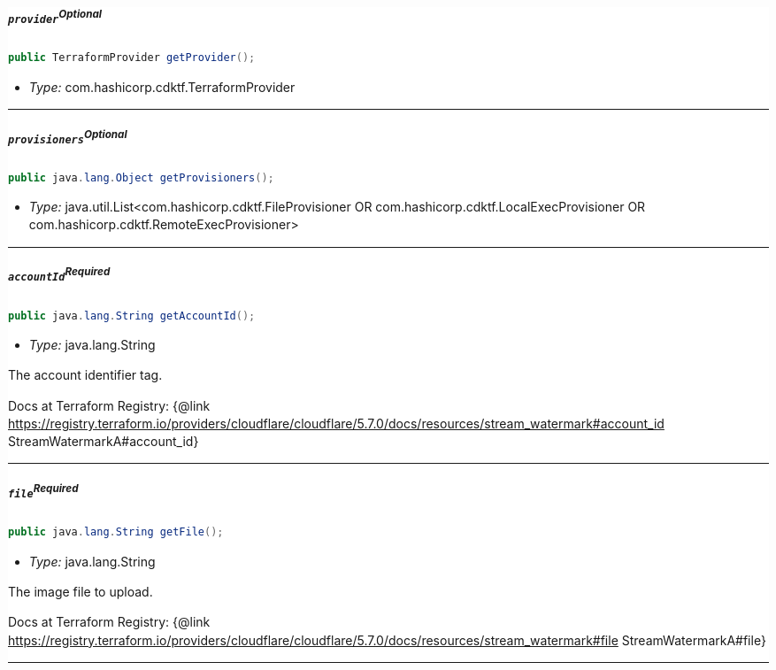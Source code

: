 
##### `provider`<sup>Optional</sup> <a name="provider" id="@cdktf/provider-cloudflare.streamWatermark.StreamWatermarkAConfig.property.provider"></a>

```java
public TerraformProvider getProvider();
```

- *Type:* com.hashicorp.cdktf.TerraformProvider

---

##### `provisioners`<sup>Optional</sup> <a name="provisioners" id="@cdktf/provider-cloudflare.streamWatermark.StreamWatermarkAConfig.property.provisioners"></a>

```java
public java.lang.Object getProvisioners();
```

- *Type:* java.util.List<com.hashicorp.cdktf.FileProvisioner OR com.hashicorp.cdktf.LocalExecProvisioner OR com.hashicorp.cdktf.RemoteExecProvisioner>

---

##### `accountId`<sup>Required</sup> <a name="accountId" id="@cdktf/provider-cloudflare.streamWatermark.StreamWatermarkAConfig.property.accountId"></a>

```java
public java.lang.String getAccountId();
```

- *Type:* java.lang.String

The account identifier tag.

Docs at Terraform Registry: {@link https://registry.terraform.io/providers/cloudflare/cloudflare/5.7.0/docs/resources/stream_watermark#account_id StreamWatermarkA#account_id}

---

##### `file`<sup>Required</sup> <a name="file" id="@cdktf/provider-cloudflare.streamWatermark.StreamWatermarkAConfig.property.file"></a>

```java
public java.lang.String getFile();
```

- *Type:* java.lang.String

The image file to upload.

Docs at Terraform Registry: {@link https://registry.terraform.io/providers/cloudflare/cloudflare/5.7.0/docs/resources/stream_watermark#file StreamWatermarkA#file}

---
